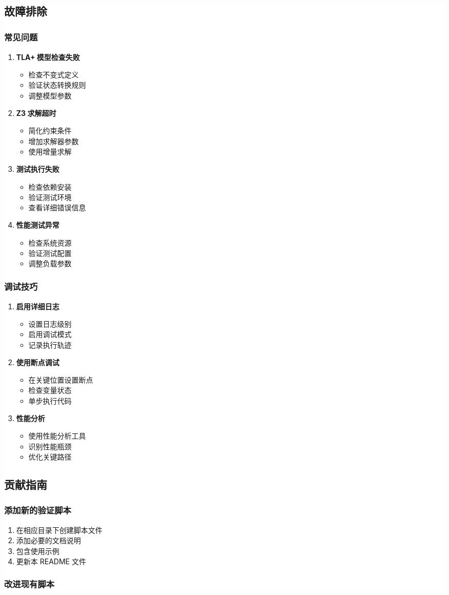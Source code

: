 ## 故障排除

### 常见问题

1. **TLA+ 模型检查失败**
   - 检查不变式定义
   - 验证状态转换规则
   - 调整模型参数

2. **Z3 求解超时**
   - 简化约束条件
   - 增加求解器参数
   - 使用增量求解

3. **测试执行失败**
   - 检查依赖安装
   - 验证测试环境
   - 查看详细错误信息

4. **性能测试异常**
   - 检查系统资源
   - 验证测试配置
   - 调整负载参数

### 调试技巧

1. **启用详细日志**
   - 设置日志级别
   - 启用调试模式
   - 记录执行轨迹

2. **使用断点调试**
   - 在关键位置设置断点
   - 检查变量状态
   - 单步执行代码

3. **性能分析**
   - 使用性能分析工具
   - 识别性能瓶颈
   - 优化关键路径

## 贡献指南

### 添加新的验证脚本

1. 在相应目录下创建脚本文件
2. 添加必要的文档说明
3. 包含使用示例
4. 更新本 README 文件

### 改进现有脚本

